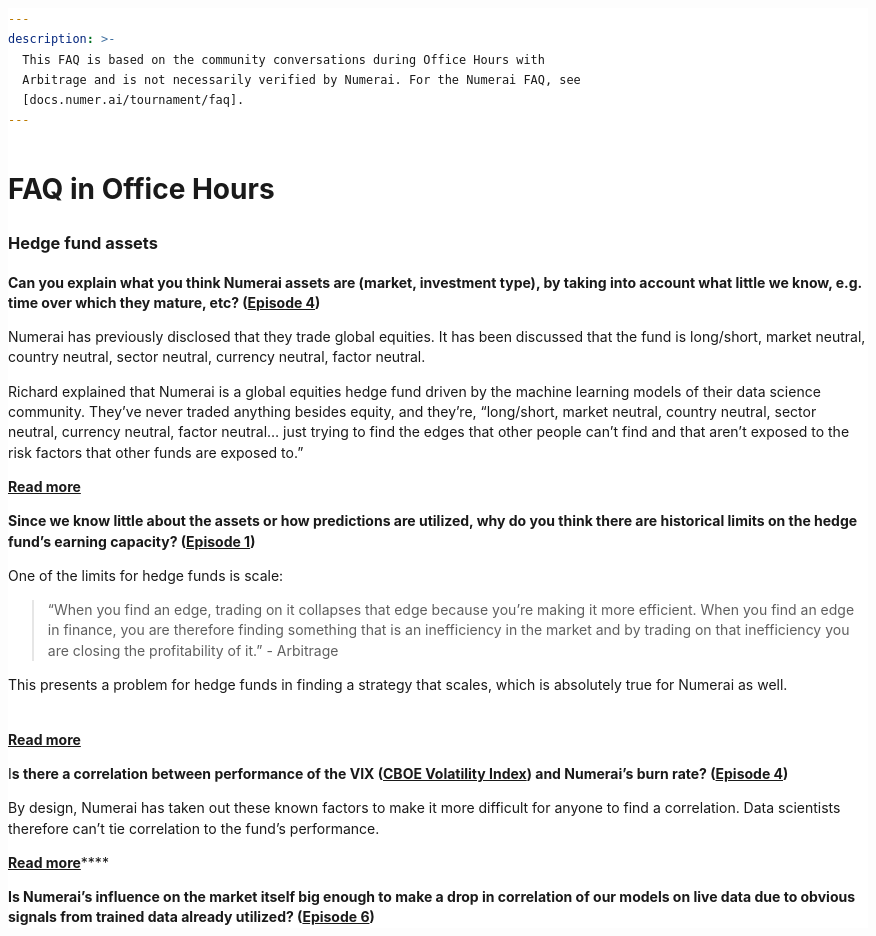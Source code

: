 ```yaml
---
description: >-
  This FAQ is based on the community conversations during Office Hours with
  Arbitrage and is not necessarily verified by Numerai. For the Numerai FAQ, see
  [docs.numer.ai/tournament/faq].
---
```


# FAQ in Office Hours

### Hedge fund assets

**Can you explain what you think Numerai assets are \(market, investment type\), by taking into account what little we know, e.g. time over which they mature, etc? \(**[**Episode 4**](https://docs.numer.ai/office-hours-with-arbitrage/office-hours-recaps/ohwa-4)**\)**

Numerai has previously disclosed that they trade global equities. It has been discussed that the fund is long/short, market neutral, country neutral, sector neutral, currency neutral, factor neutral. 

Richard explained that Numerai is a global equities hedge fund driven by the machine learning models of their data science community. They’ve never traded anything besides equity, and they’re, “long/short, market neutral, country neutral, sector neutral, currency neutral, factor neutral… just trying to find the edges that other people can’t find and that aren’t exposed to the risk factors that other funds are exposed to.”
  
  
[**Read more**](https://docs.numer.ai/office-hours-with-arbitrage/office-hours-recaps/ohwa-4)

**Since we know little about the assets or how predictions are utilized, why do you think there are historical limits on the hedge fund’s earning capacity? \(**[**Episode 1**](https://docs.numer.ai/office-hours-with-arbitrage/office-hours-recaps/ohwa-1)**\)**

One of the limits for hedge funds is scale:

> “When you find an edge, trading on it collapses that edge because you’re making it more efficient. When you find an edge in finance, you are therefore finding something that is an inefficiency in the market and by trading on that inefficiency you are closing the profitability of it.” - Arbitrage

This presents a problem for hedge funds in finding a strategy that scales, which is absolutely true for Numerai as well.
  
[  
**Read more**](https://docs.numer.ai/office-hours-with-arbitrage/office-hours-recaps/ohwa-1)

I**s there a correlation between performance of the VIX \(**[**CBOE Volatility Index**](http://www.cboe.com/vix)**\) and Numerai’s burn rate? \(**[**Episode 4**](office-hours-recaps/ohwa-4.md)**\)**

By design, Numerai has taken out these known factors to make it more difficult for anyone to find a correlation.
 Data scientists therefore can’t tie correlation to the fund’s performance.   
  
[**Read more**](office-hours-recaps/ohwa-4.md)\*\*\*\*

**Is Numerai’s influence on the market itself big enough to make a drop in correlation of our models on live data due to obvious signals from trained data already utilized? \(**[**Episode 6**](office-hours-recaps/ohwa-6.md)**\)**
